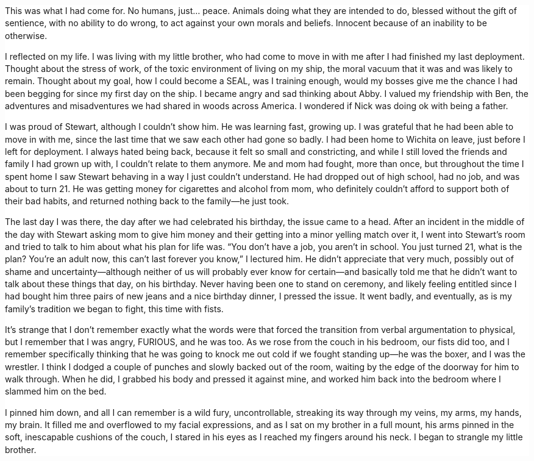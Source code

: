 This was what I had come for. No humans, just… peace. Animals doing what they are intended to do, blessed without the gift of sentience, with no
ability to do wrong, to act against your own morals and beliefs. Innocent because of an inability to be otherwise.

I reflected on my life. I was living with my little brother, who had come to move in with me after I had finished my last deployment. Thought about
the stress of work, of the toxic environment of living on my ship, the moral vacuum that it was and was likely to remain. Thought about my goal, how I
could become a SEAL, was I training enough, would my bosses give me the chance I had been begging for since my first day on the ship. I became angry
and sad thinking about Abby. I valued my friendship with Ben, the adventures and misadventures we had shared in woods across America. I wondered if
Nick was doing ok with being a father.

I was proud of Stewart, although I couldn’t show him. He was learning fast, growing up. I was grateful that he had been able to move in with me, since
the last time that we saw each other had gone so badly. I had been home to Wichita on leave, just before I left for deployment. I always hated being
back, because it felt so small and constricting, and while I still loved the friends and family I had grown up with, I couldn’t relate to them
anymore. Me and mom had fought, more than once, but throughout the time I spent home I saw Stewart behaving in a way I just couldn’t understand. He
had dropped out of high school, had no job,  and was about to turn 21. He was getting money for cigarettes and alcohol from mom, who definitely
couldn’t afford to support both of their bad habits, and returned nothing back to the family—he just took. 

The last day I was there, the day after we had celebrated his birthday, the issue came to a head. After an incident in the middle of the day with
Stewart asking mom to give him money and their getting into a minor yelling match over it, I went into Stewart’s room and tried to talk to him about
what his plan for life was. “You don’t have a job, you aren’t in school. You just turned 21, what is the plan? You’re an adult now, this can’t last
forever you know,” I lectured him. He didn’t appreciate that very much, possibly out of shame and uncertainty—although neither of us will probably
ever know for certain—and basically told me that he didn’t want to talk about these things that day, on his birthday. Never having been one to stand
on ceremony, and likely feeling entitled since I had bought him three pairs of new jeans and a nice birthday dinner, I pressed the issue. It went
badly, and eventually, as is my family’s tradition we began to fight, this time with fists.

It’s strange that I don’t remember exactly what the words were that forced the transition from verbal argumentation to physical, but I remember that I
was angry, FURIOUS, and he was too. As we rose from the couch in his bedroom, our fists did too, and I remember specifically thinking that he was
going to knock me out cold if we fought standing up—he was the boxer, and I was the wrestler. I think I dodged a couple of punches and slowly backed
out of the room, waiting by the edge of the doorway for him to walk through. When he did, I grabbed his body and pressed it against mine, and worked
him back into the bedroom where I slammed him on the bed.

I pinned him down, and all I can remember is a wild fury, uncontrollable, streaking its way through my veins, my arms, my hands, my brain. It filled
me and overflowed to my facial expressions, and as I sat on my brother in a full mount, his arms pinned in the soft, inescapable cushions of the
couch, I stared in his eyes as I reached my fingers around his neck. I began to strangle my little brother.
